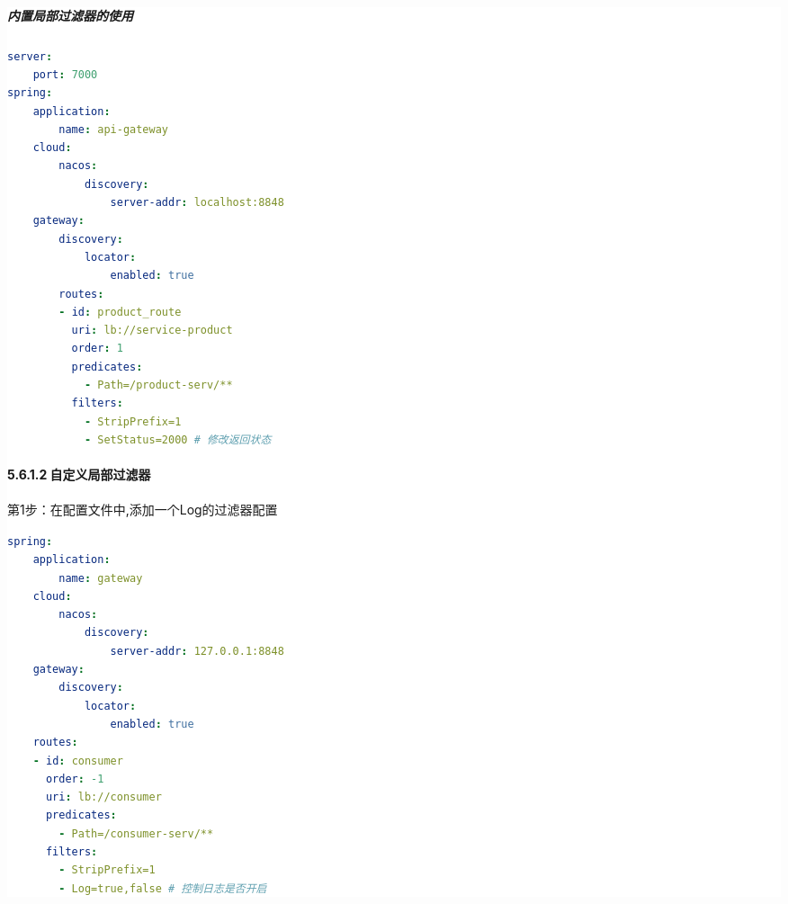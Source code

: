 ##### 内置局部过滤器的使用  

```yaml
server:
	port: 7000
spring:
	application:
		name: api-gateway
	cloud:
		nacos:
			discovery:
				server-addr: localhost:8848
	gateway:
		discovery:
			locator:
				enabled: true
		routes:
		- id: product_route
		  uri: lb://service-product
          order: 1
          predicates:
			- Path=/product-serv/**
          filters:
			- StripPrefix=1
			- SetStatus=2000 # 修改返回状态
```

#### 5.6.1.2 自定义局部过滤器  

第1步：在配置文件中,添加一个Log的过滤器配置  

```yaml
spring:
	application:
		name: gateway
	cloud:
		nacos:
			discovery:
				server-addr: 127.0.0.1:8848
	gateway:
		discovery:
			locator:
				enabled: true
	routes:
	- id: consumer
      order: -1
      uri: lb://consumer
      predicates:
		- Path=/consumer-serv/**
      filters:
        - StripPrefix=1
        - Log=true,false # 控制日志是否开启
```
